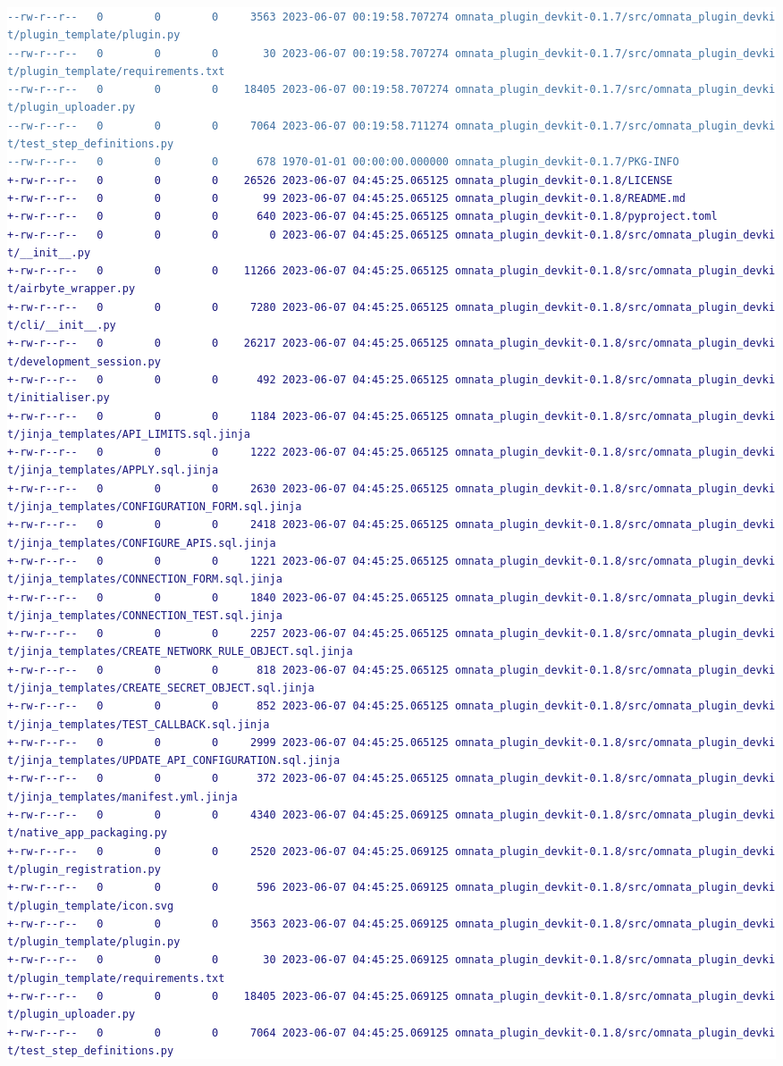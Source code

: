 ```diff
--rw-r--r--   0        0        0     3563 2023-06-07 00:19:58.707274 omnata_plugin_devkit-0.1.7/src/omnata_plugin_devkit/plugin_template/plugin.py
--rw-r--r--   0        0        0       30 2023-06-07 00:19:58.707274 omnata_plugin_devkit-0.1.7/src/omnata_plugin_devkit/plugin_template/requirements.txt
--rw-r--r--   0        0        0    18405 2023-06-07 00:19:58.707274 omnata_plugin_devkit-0.1.7/src/omnata_plugin_devkit/plugin_uploader.py
--rw-r--r--   0        0        0     7064 2023-06-07 00:19:58.711274 omnata_plugin_devkit-0.1.7/src/omnata_plugin_devkit/test_step_definitions.py
--rw-r--r--   0        0        0      678 1970-01-01 00:00:00.000000 omnata_plugin_devkit-0.1.7/PKG-INFO
+-rw-r--r--   0        0        0    26526 2023-06-07 04:45:25.065125 omnata_plugin_devkit-0.1.8/LICENSE
+-rw-r--r--   0        0        0       99 2023-06-07 04:45:25.065125 omnata_plugin_devkit-0.1.8/README.md
+-rw-r--r--   0        0        0      640 2023-06-07 04:45:25.065125 omnata_plugin_devkit-0.1.8/pyproject.toml
+-rw-r--r--   0        0        0        0 2023-06-07 04:45:25.065125 omnata_plugin_devkit-0.1.8/src/omnata_plugin_devkit/__init__.py
+-rw-r--r--   0        0        0    11266 2023-06-07 04:45:25.065125 omnata_plugin_devkit-0.1.8/src/omnata_plugin_devkit/airbyte_wrapper.py
+-rw-r--r--   0        0        0     7280 2023-06-07 04:45:25.065125 omnata_plugin_devkit-0.1.8/src/omnata_plugin_devkit/cli/__init__.py
+-rw-r--r--   0        0        0    26217 2023-06-07 04:45:25.065125 omnata_plugin_devkit-0.1.8/src/omnata_plugin_devkit/development_session.py
+-rw-r--r--   0        0        0      492 2023-06-07 04:45:25.065125 omnata_plugin_devkit-0.1.8/src/omnata_plugin_devkit/initialiser.py
+-rw-r--r--   0        0        0     1184 2023-06-07 04:45:25.065125 omnata_plugin_devkit-0.1.8/src/omnata_plugin_devkit/jinja_templates/API_LIMITS.sql.jinja
+-rw-r--r--   0        0        0     1222 2023-06-07 04:45:25.065125 omnata_plugin_devkit-0.1.8/src/omnata_plugin_devkit/jinja_templates/APPLY.sql.jinja
+-rw-r--r--   0        0        0     2630 2023-06-07 04:45:25.065125 omnata_plugin_devkit-0.1.8/src/omnata_plugin_devkit/jinja_templates/CONFIGURATION_FORM.sql.jinja
+-rw-r--r--   0        0        0     2418 2023-06-07 04:45:25.065125 omnata_plugin_devkit-0.1.8/src/omnata_plugin_devkit/jinja_templates/CONFIGURE_APIS.sql.jinja
+-rw-r--r--   0        0        0     1221 2023-06-07 04:45:25.065125 omnata_plugin_devkit-0.1.8/src/omnata_plugin_devkit/jinja_templates/CONNECTION_FORM.sql.jinja
+-rw-r--r--   0        0        0     1840 2023-06-07 04:45:25.065125 omnata_plugin_devkit-0.1.8/src/omnata_plugin_devkit/jinja_templates/CONNECTION_TEST.sql.jinja
+-rw-r--r--   0        0        0     2257 2023-06-07 04:45:25.065125 omnata_plugin_devkit-0.1.8/src/omnata_plugin_devkit/jinja_templates/CREATE_NETWORK_RULE_OBJECT.sql.jinja
+-rw-r--r--   0        0        0      818 2023-06-07 04:45:25.065125 omnata_plugin_devkit-0.1.8/src/omnata_plugin_devkit/jinja_templates/CREATE_SECRET_OBJECT.sql.jinja
+-rw-r--r--   0        0        0      852 2023-06-07 04:45:25.065125 omnata_plugin_devkit-0.1.8/src/omnata_plugin_devkit/jinja_templates/TEST_CALLBACK.sql.jinja
+-rw-r--r--   0        0        0     2999 2023-06-07 04:45:25.065125 omnata_plugin_devkit-0.1.8/src/omnata_plugin_devkit/jinja_templates/UPDATE_API_CONFIGURATION.sql.jinja
+-rw-r--r--   0        0        0      372 2023-06-07 04:45:25.065125 omnata_plugin_devkit-0.1.8/src/omnata_plugin_devkit/jinja_templates/manifest.yml.jinja
+-rw-r--r--   0        0        0     4340 2023-06-07 04:45:25.069125 omnata_plugin_devkit-0.1.8/src/omnata_plugin_devkit/native_app_packaging.py
+-rw-r--r--   0        0        0     2520 2023-06-07 04:45:25.069125 omnata_plugin_devkit-0.1.8/src/omnata_plugin_devkit/plugin_registration.py
+-rw-r--r--   0        0        0      596 2023-06-07 04:45:25.069125 omnata_plugin_devkit-0.1.8/src/omnata_plugin_devkit/plugin_template/icon.svg
+-rw-r--r--   0        0        0     3563 2023-06-07 04:45:25.069125 omnata_plugin_devkit-0.1.8/src/omnata_plugin_devkit/plugin_template/plugin.py
+-rw-r--r--   0        0        0       30 2023-06-07 04:45:25.069125 omnata_plugin_devkit-0.1.8/src/omnata_plugin_devkit/plugin_template/requirements.txt
+-rw-r--r--   0        0        0    18405 2023-06-07 04:45:25.069125 omnata_plugin_devkit-0.1.8/src/omnata_plugin_devkit/plugin_uploader.py
+-rw-r--r--   0        0        0     7064 2023-06-07 04:45:25.069125 omnata_plugin_devkit-0.1.8/src/omnata_plugin_devkit/test_step_definitions.py
```